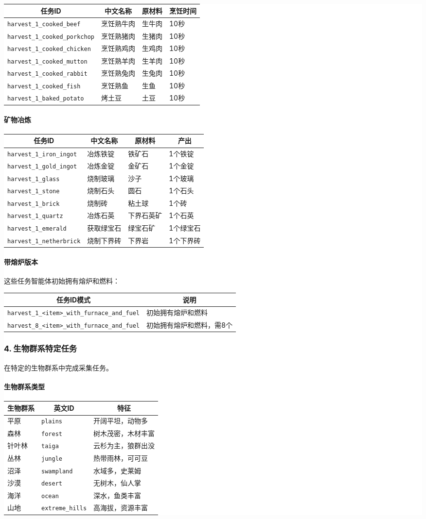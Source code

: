 | 任务ID | 中文名称 | 原材料 | 烹饪时间 |
|--------|----------|--------|----------|
| `harvest_1_cooked_beef` | 烹饪熟牛肉 | 生牛肉 | 10秒 |
| `harvest_1_cooked_porkchop` | 烹饪熟猪肉 | 生猪肉 | 10秒 |
| `harvest_1_cooked_chicken` | 烹饪熟鸡肉 | 生鸡肉 | 10秒 |
| `harvest_1_cooked_mutton` | 烹饪熟羊肉 | 生羊肉 | 10秒 |
| `harvest_1_cooked_rabbit` | 烹饪熟兔肉 | 生兔肉 | 10秒 |
| `harvest_1_cooked_fish` | 烹饪熟鱼 | 生鱼 | 10秒 |
| `harvest_1_baked_potato` | 烤土豆 | 土豆 | 10秒 |

#### 矿物冶炼

| 任务ID | 中文名称 | 原材料 | 产出 |
|--------|----------|--------|------|
| `harvest_1_iron_ingot` | 冶炼铁锭 | 铁矿石 | 1个铁锭 |
| `harvest_1_gold_ingot` | 冶炼金锭 | 金矿石 | 1个金锭 |
| `harvest_1_glass` | 烧制玻璃 | 沙子 | 1个玻璃 |
| `harvest_1_stone` | 烧制石头 | 圆石 | 1个石头 |
| `harvest_1_brick` | 烧制砖 | 粘土球 | 1个砖 |
| `harvest_1_quartz` | 冶炼石英 | 下界石英矿 | 1个石英 |
| `harvest_1_emerald` | 获取绿宝石 | 绿宝石矿 | 1个绿宝石 |
| `harvest_1_netherbrick` | 烧制下界砖 | 下界岩 | 1个下界砖 |

#### 带熔炉版本

这些任务智能体初始拥有熔炉和燃料：

| 任务ID模式 | 说明 |
|-----------|------|
| `harvest_1_<item>_with_furnace_and_fuel` | 初始拥有熔炉和燃料 |
| `harvest_8_<item>_with_furnace_and_fuel` | 初始拥有熔炉和燃料，需8个 |

### 4. 生物群系特定任务

在特定的生物群系中完成采集任务。

#### 生物群系类型

| 生物群系 | 英文ID | 特征 |
|---------|--------|------|
| 平原 | `plains` | 开阔平坦，动物多 |
| 森林 | `forest` | 树木茂密，木材丰富 |
| 针叶林 | `taiga` | 云杉为主，狼群出没 |
| 丛林 | `jungle` | 热带雨林，可可豆 |
| 沼泽 | `swampland` | 水域多，史莱姆 |
| 沙漠 | `desert` | 无树木，仙人掌 |
| 海洋 | `ocean` | 深水，鱼类丰富 |
| 山地 | `extreme_hills` | 高海拔，资源丰富 |
